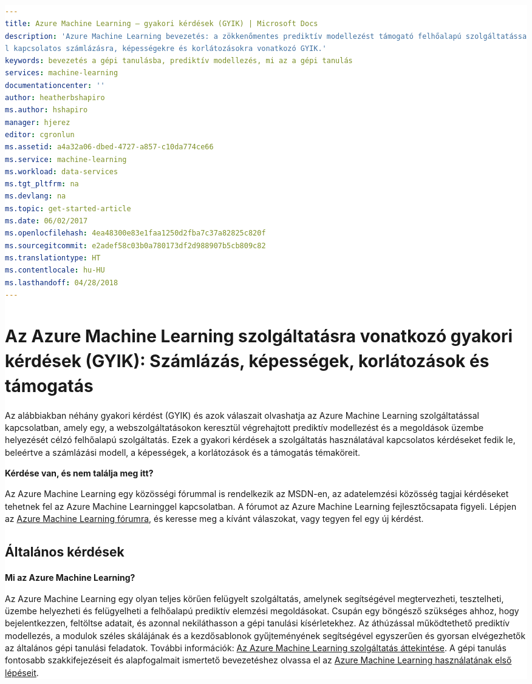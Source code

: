 ```yaml
---
title: Azure Machine Learning – gyakori kérdések (GYIK) | Microsoft Docs
description: 'Azure Machine Learning bevezetés: a zökkenőmentes prediktív modellezést támogató felhőalapú szolgáltatással kapcsolatos számlázásra, képességekre és korlátozásokra vonatkozó GYIK.'
keywords: bevezetés a gépi tanulásba, prediktív modellezés, mi az a gépi tanulás
services: machine-learning
documentationcenter: ''
author: heatherbshapiro
ms.author: hshapiro
manager: hjerez
editor: cgronlun
ms.assetid: a4a32a06-dbed-4727-a857-c10da774ce66
ms.service: machine-learning
ms.workload: data-services
ms.tgt_pltfrm: na
ms.devlang: na
ms.topic: get-started-article
ms.date: 06/02/2017
ms.openlocfilehash: 4ea48300e83e1faa1250d2fba7c37a82825c820f
ms.sourcegitcommit: e2adef58c03b0a780173df2d988907b5cb809c82
ms.translationtype: HT
ms.contentlocale: hu-HU
ms.lasthandoff: 04/28/2018
---
```

# <a name="azure-machine-learning-frequently-asked-questions-billing-capabilities-limitations-and-support"></a>Az Azure Machine Learning szolgáltatásra vonatkozó gyakori kérdések (GYIK): Számlázás, képességek, korlátozások és támogatás
Az alábbiakban néhány gyakori kérdést (GYIK) és azok válaszait olvashatja az Azure Machine Learning szolgáltatással kapcsolatban, amely egy, a webszolgáltatásokon keresztül végrehajtott prediktív modellezést és a megoldások üzembe helyezését célzó felhőalapú szolgáltatás. Ezek a gyakori kérdések a szolgáltatás használatával kapcsolatos kérdéseket fedik le, beleértve a számlázási modell, a képességek, a korlátozások és a támogatás témaköreit.

**Kérdése van, és nem találja meg itt?**

Az Azure Machine Learning egy közösségi fórummal is rendelkezik az MSDN-en, az adatelemzési közösség tagjai kérdéseket tehetnek fel az Azure Machine Learninggel kapcsolatban. A fórumot az Azure Machine Learning fejlesztőcsapata figyeli. Lépjen az [Azure Machine Learning fórumra](http://social.msdn.microsoft.com/Forums/windowsazure/home?forum=MachineLearning), és keresse meg a kívánt válaszokat, vagy tegyen fel egy új kérdést.

## <a name="general-questions"></a>Általános kérdések
**Mi az Azure Machine Learning?**

Az Azure Machine Learning egy olyan teljes körűen felügyelt szolgáltatás, amelynek segítségével megtervezheti, tesztelheti, üzembe helyezheti és felügyelheti a felhőalapú prediktív elemzési megoldásokat. Csupán egy böngésző szükséges ahhoz, hogy bejelentkezzen, feltöltse adatait, és azonnal nekiláthasson a gépi tanulási kísérletekhez. Az áthúzással működtethető prediktív modellezés, a modulok széles skálájának és a kezdősablonok gyűjteményének segítségével egyszerűen és gyorsan elvégezhetők az általános gépi tanulási feladatok. További információk: [Az Azure Machine Learning szolgáltatás áttekintése](https://azure.microsoft.com/services/machine-learning/). A gépi tanulás fontosabb szakkifejezéseit és alapfogalmait ismertető bevezetéshez olvassa el az [Azure Machine Learning használatának első lépéseit](what-is-machine-learning.md).
